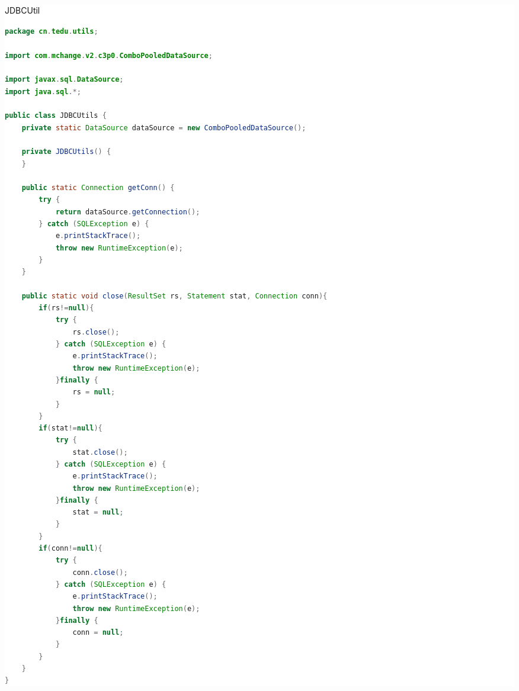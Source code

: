 JDBCUtil

```java 
package cn.tedu.utils;

import com.mchange.v2.c3p0.ComboPooledDataSource;

import javax.sql.DataSource;
import java.sql.*;

public class JDBCUtils {
    private static DataSource dataSource = new ComboPooledDataSource();

    private JDBCUtils() {
    }

    public static Connection getConn() {
        try {
            return dataSource.getConnection();
        } catch (SQLException e) {
            e.printStackTrace();
            throw new RuntimeException(e);
        }
    }

    public static void close(ResultSet rs, Statement stat, Connection conn){
        if(rs!=null){
            try {
                rs.close();
            } catch (SQLException e) {
                e.printStackTrace();
                throw new RuntimeException(e);
            }finally {
                rs = null;
            }
        }
        if(stat!=null){
            try {
                stat.close();
            } catch (SQLException e) {
                e.printStackTrace();
                throw new RuntimeException(e);
            }finally {
                stat = null;
            }
        }
        if(conn!=null){
            try {
                conn.close();
            } catch (SQLException e) {
                e.printStackTrace();
                throw new RuntimeException(e);
            }finally {
                conn = null;
            }
        }
    }
}

```
